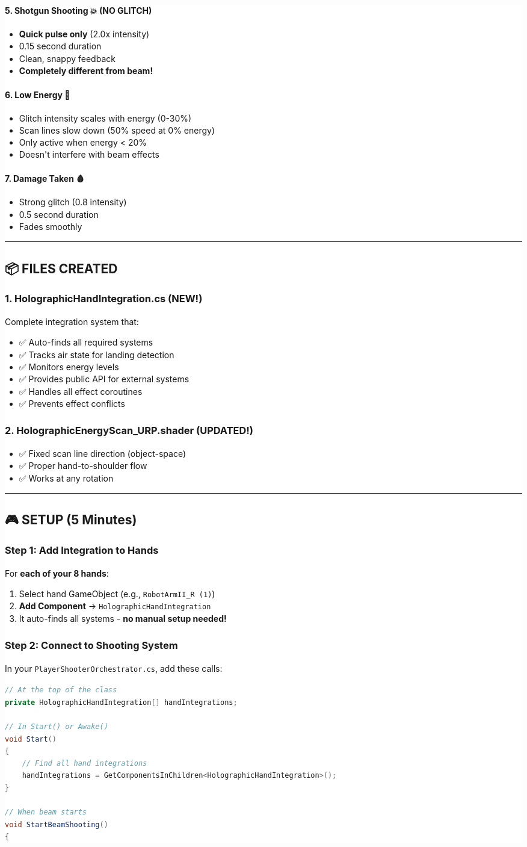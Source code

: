 #### 5. **Shotgun Shooting** 💥 (NO GLITCH)
- **Quick pulse only** (2.0x intensity)
- 0.15 second duration
- Clean, snappy feedback
- **Completely different from beam!**

#### 6. **Low Energy** 🔋
- Glitch intensity scales with energy (0-30%)
- Scan lines slow down (50% speed at 0% energy)
- Only active when energy < 20%
- Doesn't interfere with beam effects

#### 7. **Damage Taken** 🩸
- Strong glitch (0.8 intensity)
- 0.5 second duration
- Fades smoothly

---

## 📦 FILES CREATED

### 1. **HolographicHandIntegration.cs** (NEW!)
Complete integration system that:
- ✅ Auto-finds all required systems
- ✅ Tracks air state for landing detection
- ✅ Monitors energy levels
- ✅ Provides public API for external systems
- ✅ Handles all effect coroutines
- ✅ Prevents effect conflicts

### 2. **HolographicEnergyScan_URP.shader** (UPDATED!)
- ✅ Fixed scan line direction (object-space)
- ✅ Proper hand-to-shoulder flow
- ✅ Works at any rotation

---

## 🎮 SETUP (5 Minutes)

### Step 1: Add Integration to Hands
For **each of your 8 hands**:
1. Select hand GameObject (e.g., `RobotArmII_R (1)`)
2. **Add Component** → `HolographicHandIntegration`
3. It auto-finds all systems - **no manual setup needed!**

### Step 2: Connect to Shooting System
In your `PlayerShooterOrchestrator.cs`, add these calls:

```csharp
// At the top of the class
private HolographicHandIntegration[] handIntegrations;

// In Start() or Awake()
void Start()
{
    // Find all hand integrations
    handIntegrations = GetComponentsInChildren<HolographicHandIntegration>();
}

// When beam starts
void StartBeamShooting()
{
```